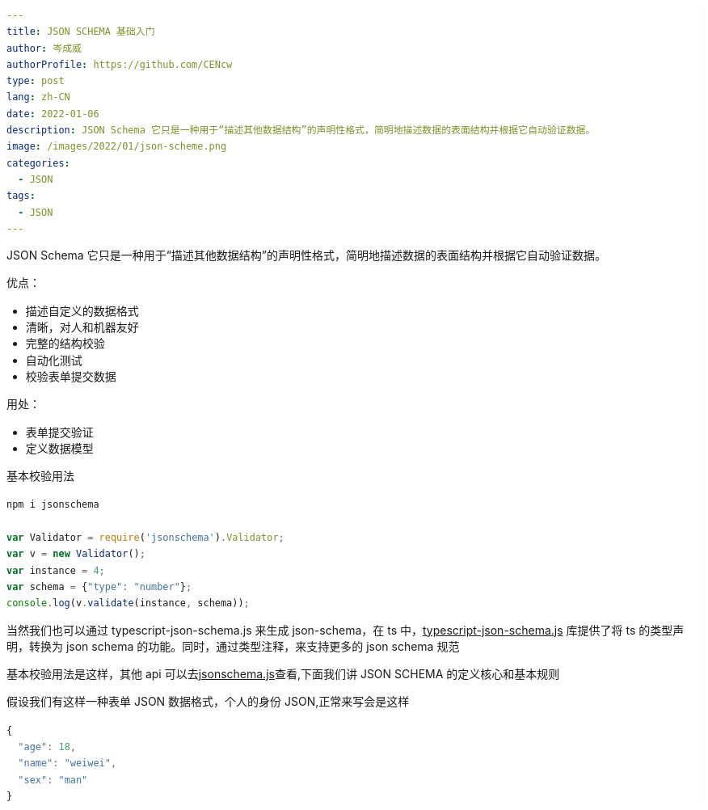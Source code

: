 ```yaml
---
title: JSON SCHEMA 基础入门
author: 岑成威
authorProfile: https://github.com/CENcw
type: post
lang: zh-CN
date: 2022-01-06
description: JSON Schema 它只是一种用于“描述其他数据结构”的声明性格式，简明地描述数据的表面结构并根据它自动验证数据。
image: /images/2022/01/json-scheme.png
categories:
  - JSON
tags:
  - JSON
---
```



JSON Schema 它只是一种用于“描述其他数据结构”的声明性格式，简明地描述数据的表面结构并根据它自动验证数据。

优点：

- 描述自定义的数据格式
- 清晰，对人和机器友好
- 完整的结构校验
- 自动化测试
- 校验表单提交数据

用处：

- 表单提交验证
- 定义数据模型

基本校验用法

```javascript
npm i jsonschema

var Validator = require('jsonschema').Validator;
var v = new Validator();
var instance = 4;
var schema = {"type": "number"};
console.log(v.validate(instance, schema));
```

当然我们也可以通过 typescript-json-schema.js 来生成 json-schema，在 ts 中，[typescript-json-schema.js](https://github.com/YousefED/typescript-json-schema) 库提供了将 ts 的类型声明，转换为 json schema 的功能。同时，通过类型注释，来支持更多的 json schema 规范

基本校验用法是这样，其他 api 可以去[jsonschema.js](https://www.npmjs.com/package/jsonschema)查看,下面我们讲 JSON SCHEMA 的定义核心和基本规则

假设我们有这样一种表单 JSON 数据格式，个人的身份 JSON,正常来写会是这样

```javascript
{
  "age": 18,
  "name": "weiwei",
  "sex": "man"
}
```
